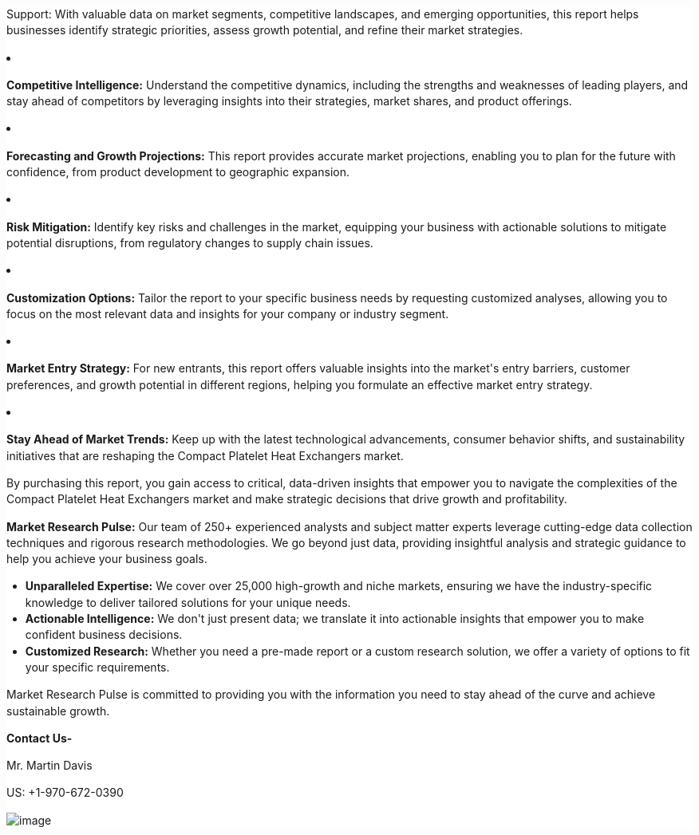 Support:</strong> With valuable data on market segments, competitive landscapes, and emerging opportunities, this report helps businesses identify strategic priorities, assess growth potential, and refine their market strategies.</p></li><li><p><strong>Competitive Intelligence:</strong> Understand the competitive dynamics, including the strengths and weaknesses of leading players, and stay ahead of competitors by leveraging insights into their strategies, market shares, and product offerings.</p></li><li><p><strong>Forecasting and Growth Projections:</strong> This report provides accurate market projections, enabling you to plan for the future with confidence, from product development to geographic expansion.</p></li><li><p><strong>Risk Mitigation:</strong> Identify key risks and challenges in the market, equipping your business with actionable solutions to mitigate potential disruptions, from regulatory changes to supply chain issues.</p></li><li><p><strong>Customization Options:</strong> Tailor the report to your specific business needs by requesting customized analyses, allowing you to focus on the most relevant data and insights for your company or industry segment.</p></li><li><p><strong>Market Entry Strategy:</strong> For new entrants, this report offers valuable insights into the market's entry barriers, customer preferences, and growth potential in different regions, helping you formulate an effective market entry strategy.</p></li><li><p><strong>Stay Ahead of Market Trends:</strong> Keep up with the latest technological advancements, consumer behavior shifts, and sustainability initiatives that are reshaping the Compact Platelet Heat Exchangers market.</p></li></ol><p>By purchasing this report, you gain access to critical, data-driven insights that empower you to navigate the complexities of the Compact Platelet Heat Exchangers market and make strategic decisions that drive growth and profitability.</p><p><strong>Market Research Pulse:</strong>&nbsp;Our team of 250+ experienced analysts and subject matter experts leverage cutting-edge data collection techniques and rigorous research methodologies. We go beyond just data, providing insightful analysis and strategic guidance to help you achieve your business goals.</p><ul><li><strong>Unparalleled Expertise:</strong>&nbsp;We cover over 25,000 high-growth and niche markets, ensuring we have the industry-specific knowledge to deliver tailored solutions for your unique needs.</li><li><strong>Actionable Intelligence:</strong>&nbsp;We don't just present data; we translate it into actionable insights that empower you to make confident business decisions.</li><li><strong>Customized Research:</strong>&nbsp;Whether you need a pre-made report or a custom research solution, we offer a variety of options to fit your specific requirements.</li></ul><p>Market Research Pulse is committed to providing you with the information you need to stay ahead of the curve and achieve sustainable growth.</p><p><strong>Contact Us-</strong></p><p>Mr. Martin Davis</p><p>US: +1-970-672-0390</p>
![image](https://github.com/user-attachments/assets/baae3df9-1149-4e5e-a9f6-f2bc30ba6eb1)
